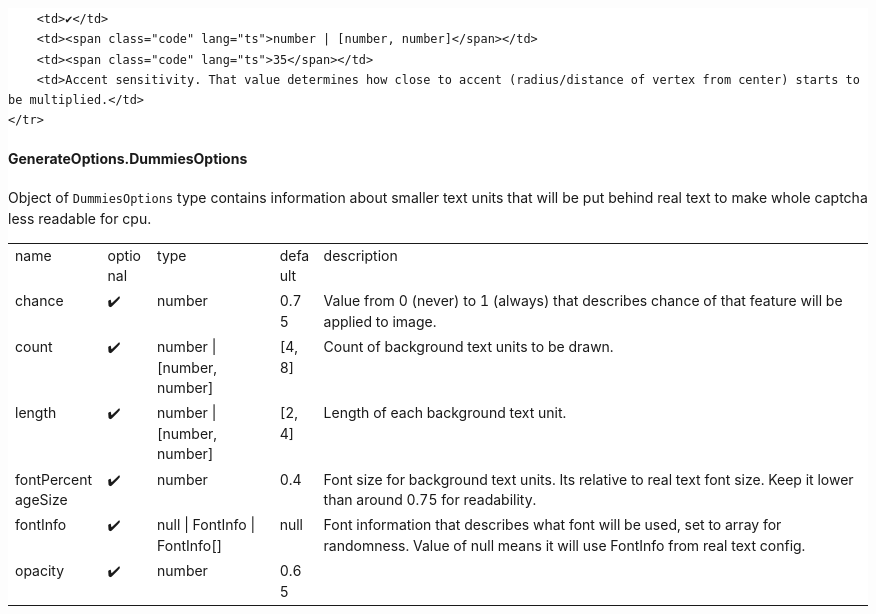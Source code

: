         <td>✔️</td>
        <td><span class="code" lang="ts">number | [number, number]</span></td>
        <td><span class="code" lang="ts">35</span></td>
        <td>Accent sensitivity. That value determines how close to accent (radius/distance of vertex from center) starts to be multiplied.</td>
    </tr>
</table>

#### GenerateOptions.DummiesOptions

Object of `DummiesOptions` type contains information about smaller text units that will be put behind real text to make whole captcha less readable for cpu.

<table class="optstable" id="dummies-opts">
    <tr>
        <td>name</td>
        <td>optional</td>
        <td>type</td>
		<td>default</td>
        <td>description</td>
    </tr>
    <tr>
        <td>chance</td>
        <td>✔️</td>
        <td><span class="code" lang="ts">number</span></td>
        <td><span class="code" lang="ts">0.75</span></td>
        <td>Value from <span class="code" lang="ts">0</span> (never) to <span class="code" lang="ts">1</span> (always) that describes chance of that feature will be applied to image.</td>
    </tr>
    <tr>
        <td>count</td>
        <td>✔️</td>
        <td><span class="code" lang="ts">number | [number, number]</span></td>
        <td><span class="code" lang="ts">[4, 8]</span></td>
        <td>Count of background text units to be drawn.</td>
    </tr>
    <tr>
        <td>length</td>
        <td>✔️</td>
        <td><span class="code" lang="ts">number | [number, number]</span></td>
        <td><span class="code" lang="ts">[2, 4]</span></td>
        <td>Length of each background text unit.</td>
    </tr>
    <tr>
        <td>fontPercentageSize</td>
        <td>✔️</td>
        <td><span class="code" lang="ts">number</span></td>
        <td><span class="code" lang="ts">0.4</span></td>
        <td>Font size for background text units. Its relative to real text font size. Keep it lower than around <span class="code" lang="ts">0.75</span> for readability.</td>
    </tr>
    <tr>
		<td>fontInfo</td>
		<td>✔️</td>
		<td><span class="code" lang="ts">null | FontInfo | FontInfo[]</span></td>
		<td><span class="code" lang="ts">null</span></td>
		<td>Font information that describes what font will be used, set to array for randomness. Value of <span class="code" lang="ts">null</span> means it will use FontInfo from real text config.</td>
	</tr>
    <tr>
        <td>opacity</td>
        <td>✔️</td>
        <td><span class="code" lang="ts">number</span></td>
        <td><span class="code" lang="ts">0.65</span></td>